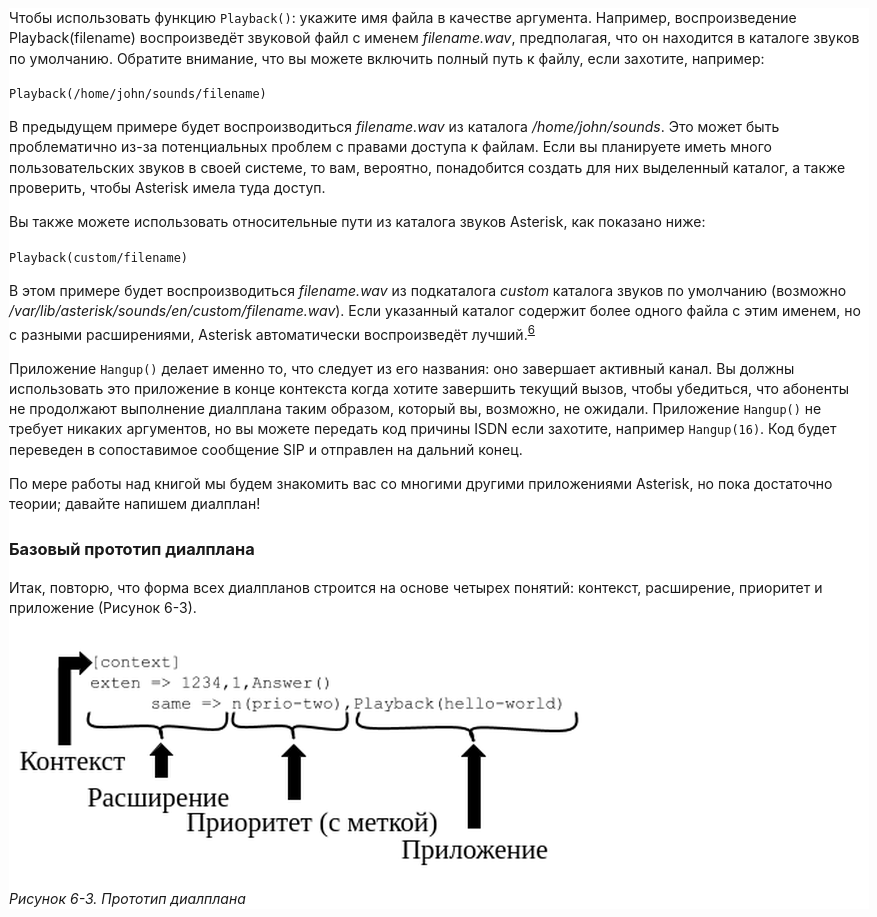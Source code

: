 Чтобы использовать функцию `Playback()`: укажите имя файла в качестве аргумента. Например, воспроизведение Playback(filename) воспроизведёт звуковой файл с именем *filename.wav*, предполагая, что он находится в каталоге звуков по умолчанию. Обратите внимание, что вы можете включить полный путь к файлу, если захотите, например:

```
Playback(/home/john/sounds/filename)
```

В предыдущем примере будет воспроизводиться *filename.wav* из каталога */home/john/sounds*. Это может быть проблематично из-за потенциальных проблем с правами доступа к файлам. Если вы планируете иметь много пользовательских звуков в своей системе, то вам, вероятно, понадобится создать для них выделенный каталог, а также проверить, чтобы Asterisk имела туда доступ.

Вы также можете использовать относительные пути из каталога звуков Asterisk, как показано ниже:

```
Playback(custom/filename)
```

В этом примере будет воспроизводиться *filename.wav* из подкаталога *custom* каталога звуков по умолчанию (возможно */var/lib/asterisk/sounds/en/custom/filename.wav*). Если указанный каталог содержит более одного файла с этим именем, но с разными расширениями, Asterisk автоматически воспроизведёт лучший.<sup><a href="#sn6">6</a></sup>

Приложение `Hangup()` делает именно то, что следует из его названия: оно завершает активный канал. Вы должны использовать это приложение в конце контекста когда хотите завершить текущий вызов, чтобы убедиться, что абоненты не продолжают выполнение диалплана таким образом, который вы, возможно, не ожидали. Приложение `Hangup()` не требует никаких аргументов, но вы можете передать код причины ISDN если захотите, например `Hangup(16)`. Код будет переведен в сопоставимое сообщение SIP и отправлен на дальний конец.

По мере работы над книгой мы будем знакомить вас со многими другими приложениями Asterisk, но пока достаточно теории; давайте напишем диалплан!

### Базовый прототип диалплана

Итак, повторю, что форма всех диалпланов строится на основе четырех понятий: контекст, расширение, приоритет и приложение (Рисунок 6-3).

![img](pics/pic6-3.png)

 _Рисунок 6-3. Прототип диалплана_
